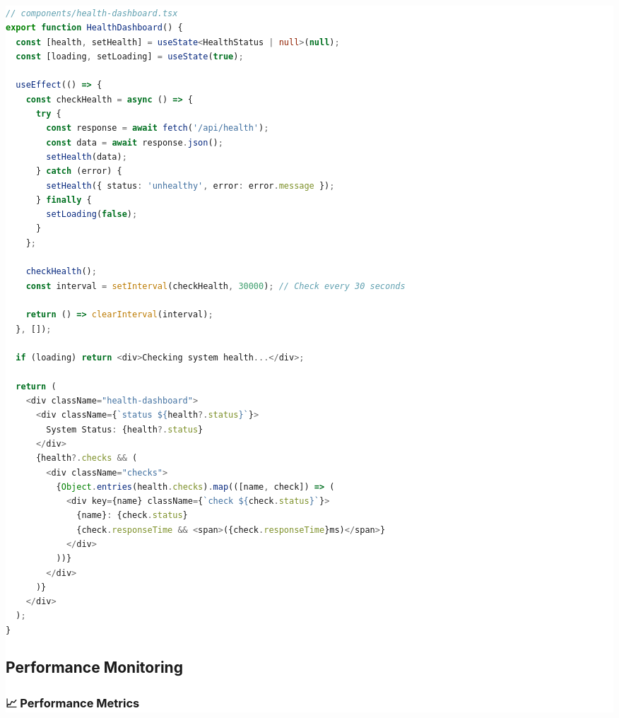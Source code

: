 ```typescript
// components/health-dashboard.tsx
export function HealthDashboard() {
  const [health, setHealth] = useState<HealthStatus | null>(null);
  const [loading, setLoading] = useState(true);

  useEffect(() => {
    const checkHealth = async () => {
      try {
        const response = await fetch('/api/health');
        const data = await response.json();
        setHealth(data);
      } catch (error) {
        setHealth({ status: 'unhealthy', error: error.message });
      } finally {
        setLoading(false);
      }
    };

    checkHealth();
    const interval = setInterval(checkHealth, 30000); // Check every 30 seconds

    return () => clearInterval(interval);
  }, []);

  if (loading) return <div>Checking system health...</div>;

  return (
    <div className="health-dashboard">
      <div className={`status ${health?.status}`}>
        System Status: {health?.status}
      </div>
      {health?.checks && (
        <div className="checks">
          {Object.entries(health.checks).map(([name, check]) => (
            <div key={name} className={`check ${check.status}`}>
              {name}: {check.status}
              {check.responseTime && <span>({check.responseTime}ms)</span>}
            </div>
          ))}
        </div>
      )}
    </div>
  );
}
```

## Performance Monitoring

### 📈 Performance Metrics
